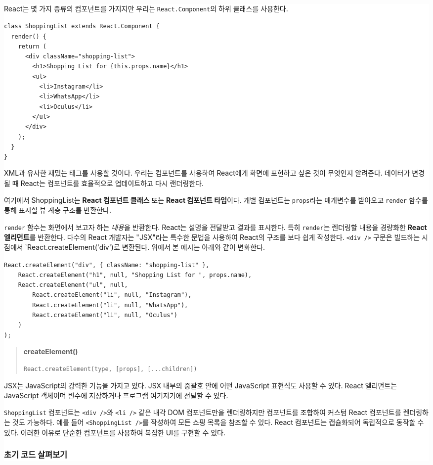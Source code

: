 React는 몇 가지 종류의 컴포넌트를 가지지만 우리는 `React.Component`의 하위 클래스를 사용한다.

```React
class ShoppingList extends React.Component {
  render() {
    return (
      <div className="shopping-list">
        <h1>Shopping List for {this.props.name}</h1>
        <ul>
          <li>Instagram</li>
          <li>WhatsApp</li>
          <li>Oculus</li>
        </ul>
      </div>
    );
  }
}
```

XML과 유사한 재밌는 태그를 사용할 것이다. 우리는 컴포넌트를 사용하여 React에게 화면에 표현하고 싶은 것이 무엇인지 알려준다. 데이터가 변경될 때 React는 컴포넌트를 효율적으로 업데이트하고 다시 랜더링한다.

여기에서 ShoppingList는 **React 컴포넌트 클래스** 또는 **React 컴포넌트 타입**이다. 개별 컴포넌트는 `props`라는 매개변수를 받아오고 `render` 함수를 통해 표시할 뷰 계층 구조를 반환한다.

`render` 함수는 화면에서 보고자 하는 *내용*을 반환한다. React는 설명을 전달받고 결과를 표시한다. 특히 `render`는 렌더링할 내용을 경량화한 **React 엘리먼트**를 반환한다. 다수의 React 개발자는 "JSX"라는 특수한 문법을 사용하여 React의 구조를 보다 쉽게 작성한다. `<div />` 구문은 빌드하는 시점에서 `React.createElement('div')로 변환된다. 위에서 본 예시는 아래와 같이 변화한다.

```react
React.createElement("div", { className: "shopping-list" }, 
	React.createElement("h1", null, "Shopping List for ", props.name),
	React.createElement("ul", null, 
		React.createElement("li", null, "Instagram"), 
		React.createElement("li", null, "WhatsApp"),
		React.createElement("li", null, "Oculus")
	)
);
```

>**createElement()**
>
>```react
>React.createElement(type, [props], [...children])
>```

JSX는 JavaScript의 강력한 기능을 가지고 있다. JSX 내부의 중괄호 안에 어떤 JavaScript 표현식도 사용할 수 있다. React 엘리먼트는 JavaScript 객체이며 변수에 저장하거나 프로그램 여기저기에 전달할 수 있다.

`ShoppingList` 컴포넌트는 `<div />`와 `<li />` 같은 내각 DOM 컴포넌트만을 렌더링하지만 컴포넌트를 조합하여 커스텀 React 컴포넌트를 렌더링하는 것도 가능하다. 예를 들어 `<ShoppingList />`를 작성하여 모든 쇼핑 목록을 참조할 수 있다. React 컴포넌트는 캡슐화되어 독립적으로 동작할 수 있다. 이러한 이유로 단순한 컴포넌트를 사용하여 복잡한 UI를 구현할 수 있다.



### 초기 코드 살펴보기

